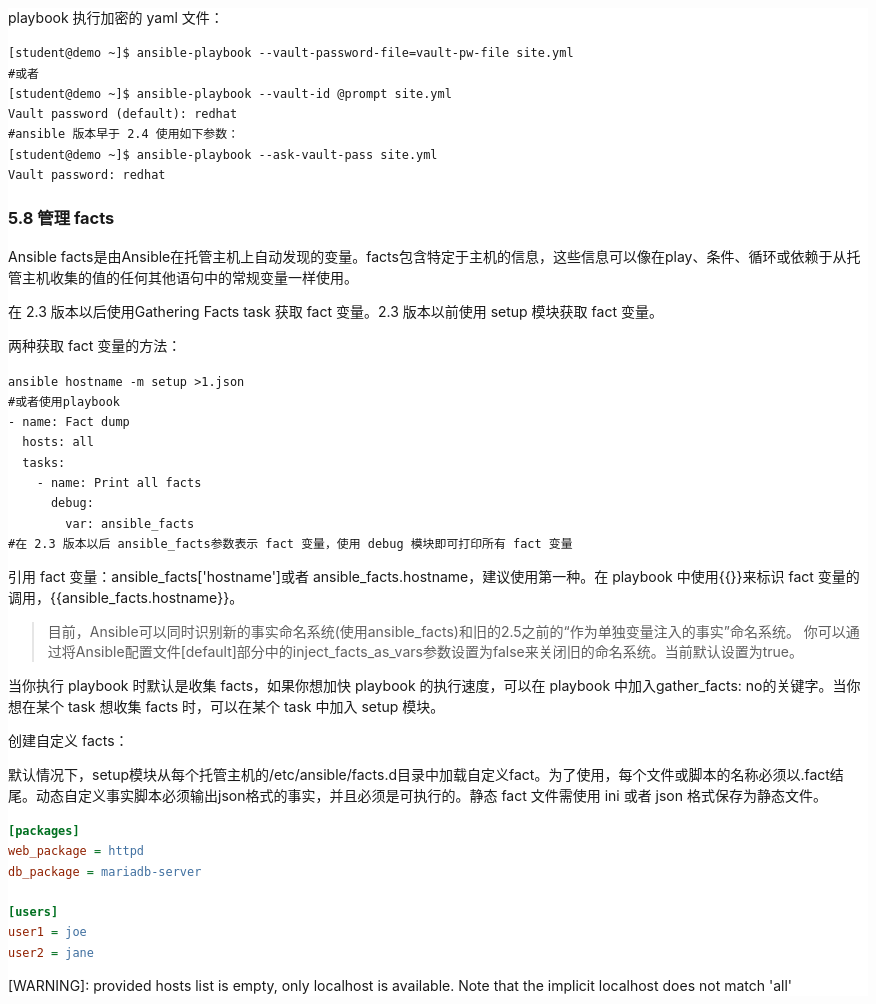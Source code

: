 playbook 执行加密的 yaml 文件：

```
[student@demo ~]$ ansible-playbook --vault-password-file=vault-pw-file site.yml
#或者
[student@demo ~]$ ansible-playbook --vault-id @prompt site.yml 
Vault password (default): redhat
#ansible 版本早于 2.4 使用如下参数：
[student@demo ~]$ ansible-playbook --ask-vault-pass site.yml 
Vault password: redhat
```

### 5.8 管理 facts

Ansible facts是由Ansible在托管主机上自动发现的变量。facts包含特定于主机的信息，这些信息可以像在play、条件、循环或依赖于从托管主机收集的值的任何其他语句中的常规变量一样使用。

在 2.3 版本以后使用Gathering Facts task 获取 fact 变量。2.3 版本以前使用 setup 模块获取 fact 变量。

两种获取 fact 变量的方法：

```
ansible hostname -m setup >1.json
#或者使用playbook
- name: Fact dump 
  hosts: all 
  tasks:
    - name: Print all facts 
      debug:
        var: ansible_facts
#在 2.3 版本以后 ansible_facts参数表示 fact 变量，使用 debug 模块即可打印所有 fact 变量
```

引用 fact 变量：ansible_facts['hostname']或者 ansible_facts.hostname，建议使用第一种。在 playbook 中使用{{}}来标识 fact 变量的调用，{{ansible_facts.hostname}}。

>目前，Ansible可以同时识别新的事实命名系统(使用ansible_facts)和旧的2.5之前的“作为单独变量注入的事实”命名系统。
>你可以通过将Ansible配置文件[default]部分中的inject_facts_as_vars参数设置为false来关闭旧的命名系统。当前默认设置为true。

当你执行 playbook 时默认是收集 facts，如果你想加快 playbook 的执行速度，可以在 playbook 中加入gather_facts: no的关键字。当你想在某个 task 想收集 facts 时，可以在某个 task 中加入 setup 模块。

创建自定义 facts：

默认情况下，setup模块从每个托管主机的/etc/ansible/facts.d目录中加载自定义fact。为了使用，每个文件或脚本的名称必须以.fact结尾。动态自定义事实脚本必须输出json格式的事实，并且必须是可执行的。静态 fact 文件需使用 ini 或者 json 格式保存为静态文件。

```ini
[packages] 
web_package = httpd
db_package = mariadb-server

[users] 
user1 = joe
user2 = jane
```


[WARNING]: provided hosts list is empty, only localhost is available. Note that the implicit localhost does not match 'all'